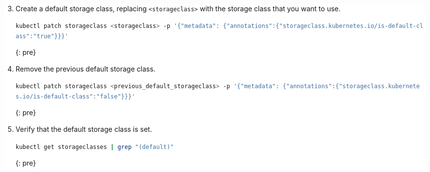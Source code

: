 3. Create a default storage class, replacing `<storageclass>` with the storage class that you want to use.
    ```sh
    kubectl patch storageclass <storageclass> -p '{"metadata": {"annotations":{"storageclass.kubernetes.io/is-default-class":"true"}}}'
    ```
    {: pre}

4. Remove the previous default storage class.
    ```sh
    kubectl patch storageclass <previous_default_storageclass> -p '{"metadata": {"annotations":{"storageclass.kubernetes.io/is-default-class":"false"}}}'
    ```
    {: pre}

5. Verify that the default storage class is set.
    ```sh
    kubectl get storageclasses | grep "(default)"
    ```
    {: pre}





